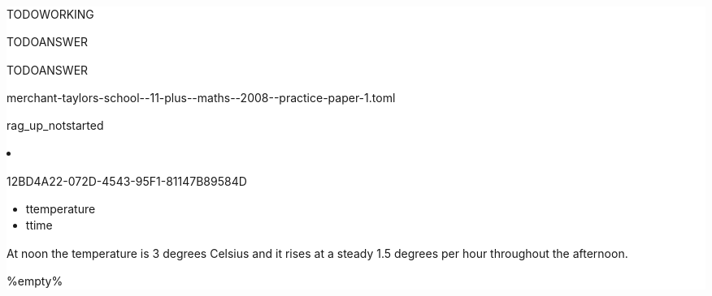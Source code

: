 </div>
<div class='working'>

TODOWORKING

</div>
</div>
<div class='answers'>
<div class='answer'>

TODOANSWER

</div>
<div class='answer'>

TODOANSWER

</div>
</div>

<div class='papername'>
<p>merchant-taylors-school--11-plus--maths--2008--practice-paper-1.toml</p>
</div>
<div class='rag'>
<p>rag_up_notstarted</p>
</div>
</div>
</li>
<li>
<div class='question_envelope rag_ad_pr question'>
<div class='uuid'>
<p>12BD4A22-072D-4543-95F1-81147B89584D</p>
</div>
<div class='topics'>
<ul>
<li>
ttemperature
</li>
<li>
ttime
</li>
</ul>
</div>
<div class='question question'>

At noon the temperature is $3$ degrees Celsius and it rises at a steady $1.5$ degrees per hour throughout the afternoon.

</div>
<div class='workings'>
<div class='working'>

%empty%

</div>
</div>
<div class='answers'>
<div class='answer'>
